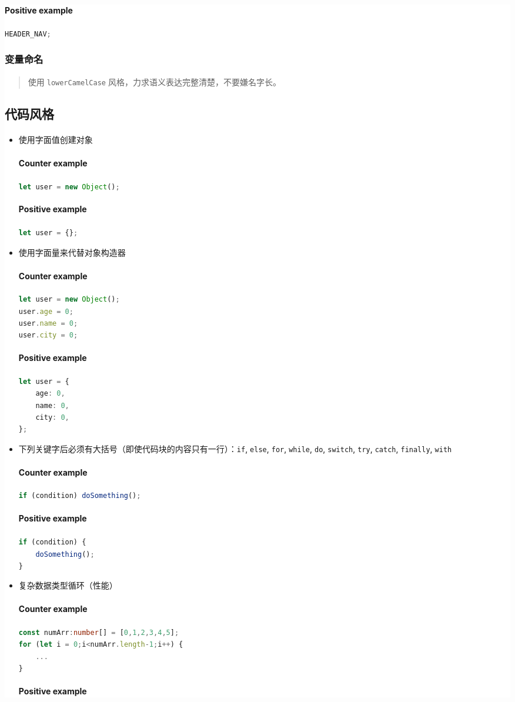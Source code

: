 #### Positive example

```ts
HEADER_NAV;
```

### 变量命名

> 使用 `lowerCamelCase` 风格，力求语义表达完整清楚，不要嫌名字长。

## 代码风格

-   使用字面值创建对象

    #### Counter example

    ```ts
    let user = new Object();
    ```

    #### Positive example

    ```ts
    let user = {};
    ```

-   使用字面量来代替对象构造器
    #### Counter example
    ```ts
    let user = new Object();
    user.age = 0;
    user.name = 0;
    user.city = 0;
    ```
    #### Positive example
    ```ts
    let user = {
    	age: 0,
    	name: 0,
    	city: 0,
    };
    ```
-   下列关键字后必须有大括号（即使代码块的内容只有一行）：`if`, `else`, `for`,
    `while`, `do`, `switch`, `try`, `catch`, `finally`, `with`
    #### Counter example
    ```ts
    if (condition) doSomething();
    ```
    #### Positive example
    ```ts
    if (condition) {
    	doSomething();
    }
    ```
-   复杂数据类型循环（性能）
    #### Counter example
    ```ts
    const numArr:number[] = [0,1,2,3,4,5];
    for (let i = 0;i<numArr.length-1;i++) {
        ...
    }
    ```
    #### Positive example